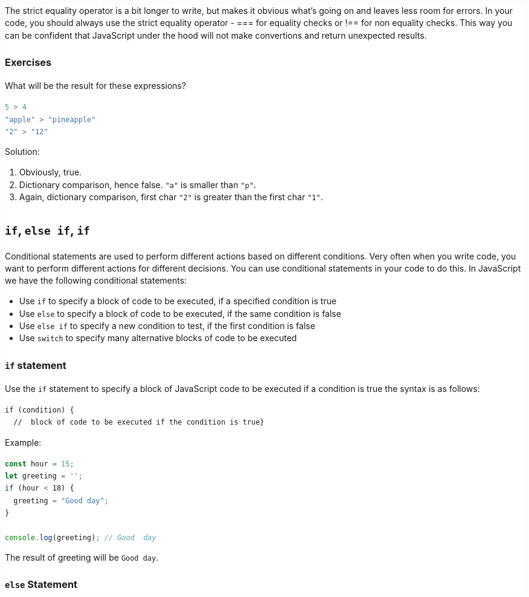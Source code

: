 The strict equality operator is a bit longer to write, but makes it obvious what’s going on and leaves less room for errors. In your code, you should always use the strict equality operator - === for equality checks or !== for non equality checks. This way you can be confident that JavaScript under the hood will not make convertions and return unexpected results. 

### Exercises

What will be the result for these expressions?
```js
5 > 4 
"apple" > "pineapple" 
"2" > "12"
```
Solution:

1.  Obviously, true.
2.  Dictionary comparison, hence false. `"a"` is smaller than `"p"`.
3.  Again, dictionary comparison, first char `"2"` is greater than the first char `"1"`.

## `if`, `else if`, `if`

Conditional statements are used to perform different actions based on different conditions. Very often when you write code, you want to perform different actions for different decisions. You can use conditional statements in your code to do this. In JavaScript we have the following conditional statements:

-   Use `if` to specify a block of code to be executed, if a specified condition is true
-   Use `else` to specify a block of code to be executed, if the same condition is false
-   Use `else if` to specify a new condition to test, if the first condition is false
-   Use `switch` to specify many alternative blocks of code to be executed

### `if` statement 

Use the `if` statement to specify a block of JavaScript code to be executed if a condition is true the syntax is as follows: 

```
if (condition) {  
  //  block of code to be executed if the condition is true}
```
Example: 
```js
const hour = 15;
let greeting = '';
if (hour < 18) {  
  greeting = "Good day";  
}

console.log(greeting); // Good  day
```
The result of greeting will be `Good day`. 

### `else` Statement
